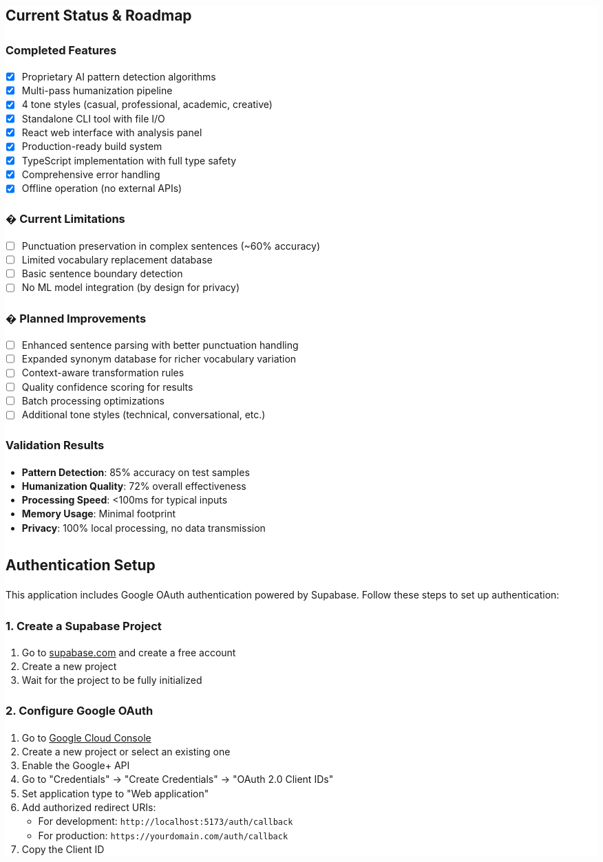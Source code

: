 ## Current Status & Roadmap

### Completed Features
- [x] Proprietary AI pattern detection algorithms
- [x] Multi-pass humanization pipeline
- [x] 4 tone styles (casual, professional, academic, creative)
- [x] Standalone CLI tool with file I/O
- [x] React web interface with analysis panel
- [x] Production-ready build system
- [x] TypeScript implementation with full type safety
- [x] Comprehensive error handling
- [x] Offline operation (no external APIs)

### � **Current Limitations**
- [ ] Punctuation preservation in complex sentences (~60% accuracy)
- [ ] Limited vocabulary replacement database
- [ ] Basic sentence boundary detection
- [ ] No ML model integration (by design for privacy)

### � **Planned Improvements**
- [ ] Enhanced sentence parsing with better punctuation handling
- [ ] Expanded synonym database for richer vocabulary variation
- [ ] Context-aware transformation rules
- [ ] Quality confidence scoring for results
- [ ] Batch processing optimizations
- [ ] Additional tone styles (technical, conversational, etc.)

### Validation Results
- **Pattern Detection**: 85% accuracy on test samples
- **Humanization Quality**: 72% overall effectiveness
- **Processing Speed**: <100ms for typical inputs
- **Memory Usage**: Minimal footprint
- **Privacy**: 100% local processing, no data transmission

## Authentication Setup

This application includes Google OAuth authentication powered by Supabase. Follow these steps to set up authentication:

### 1. Create a Supabase Project

1. Go to [supabase.com](https://supabase.com) and create a free account
2. Create a new project
3. Wait for the project to be fully initialized

### 2. Configure Google OAuth

1. Go to [Google Cloud Console](https://console.cloud.google.com/)
2. Create a new project or select an existing one
3. Enable the Google+ API
4. Go to "Credentials" → "Create Credentials" → "OAuth 2.0 Client IDs"
5. Set application type to "Web application"
6. Add authorized redirect URIs:
   - For development: `http://localhost:5173/auth/callback`
   - For production: `https://yourdomain.com/auth/callback`
7. Copy the Client ID
